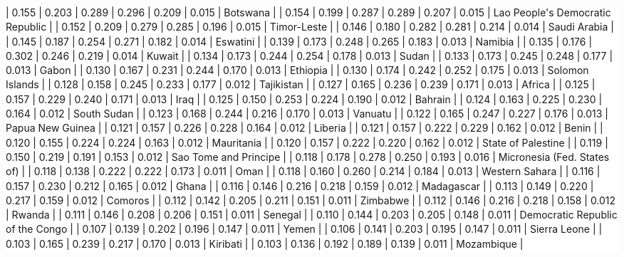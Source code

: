 |         0.155 |         0.203 |         0.289 |         0.296 |         0.209 |         0.015 | Botswana |
|         0.154 |         0.199 |         0.287 |         0.289 |         0.207 |         0.015 | Lao People's Democratic Republic |
|         0.152 |         0.209 |         0.279 |         0.285 |         0.196 |         0.015 | Timor-Leste |
|         0.146 |         0.180 |         0.282 |         0.281 |         0.214 |         0.014 | Saudi Arabia |
|         0.145 |         0.187 |         0.254 |         0.271 |         0.182 |         0.014 | Eswatini |
|         0.139 |         0.173 |         0.248 |         0.265 |         0.183 |         0.013 | Namibia |
|         0.135 |         0.176 |         0.302 |         0.246 |         0.219 |         0.014 | Kuwait |
|         0.134 |         0.173 |         0.244 |         0.254 |         0.178 |         0.013 | Sudan |
|         0.133 |         0.173 |         0.245 |         0.248 |         0.177 |         0.013 | Gabon |
|         0.130 |         0.167 |         0.231 |         0.244 |         0.170 |         0.013 | Ethiopia |
|         0.130 |         0.174 |         0.242 |         0.252 |         0.175 |         0.013 | Solomon Islands |
|         0.128 |         0.158 |         0.245 |         0.233 |         0.177 |         0.012 | Tajikistan |
|         0.127 |         0.165 |         0.236 |         0.239 |         0.171 |         0.013 | Africa |
|         0.125 |         0.157 |         0.229 |         0.240 |         0.171 |         0.013 | Iraq |
|         0.125 |         0.150 |         0.253 |         0.224 |         0.190 |         0.012 | Bahrain |
|         0.124 |         0.163 |         0.225 |         0.230 |         0.164 |         0.012 | South Sudan |
|         0.123 |         0.168 |         0.244 |         0.216 |         0.170 |         0.013 | Vanuatu |
|         0.122 |         0.165 |         0.247 |         0.227 |         0.176 |         0.013 | Papua New Guinea |
|         0.121 |         0.157 |         0.226 |         0.228 |         0.164 |         0.012 | Liberia |
|         0.121 |         0.157 |         0.222 |         0.229 |         0.162 |         0.012 | Benin |
|         0.120 |         0.155 |         0.224 |         0.224 |         0.163 |         0.012 | Mauritania |
|         0.120 |         0.157 |         0.222 |         0.220 |         0.162 |         0.012 | State of Palestine |
|         0.119 |         0.150 |         0.219 |         0.191 |         0.153 |         0.012 | Sao Tome and Principe |
|         0.118 |         0.178 |         0.278 |         0.250 |         0.193 |         0.016 | Micronesia (Fed. States of) |
|         0.118 |         0.138 |         0.222 |         0.222 |         0.173 |         0.011 | Oman |
|         0.118 |         0.160 |         0.260 |         0.214 |         0.184 |         0.013 | Western Sahara |
|         0.116 |         0.157 |         0.230 |         0.212 |         0.165 |         0.012 | Ghana |
|         0.116 |         0.146 |         0.216 |         0.218 |         0.159 |         0.012 | Madagascar |
|         0.113 |         0.149 |         0.220 |         0.217 |         0.159 |         0.012 | Comoros |
|         0.112 |         0.142 |         0.205 |         0.211 |         0.151 |         0.011 | Zimbabwe |
|         0.112 |         0.146 |         0.216 |         0.218 |         0.158 |         0.012 | Rwanda |
|         0.111 |         0.146 |         0.208 |         0.206 |         0.151 |         0.011 | Senegal |
|         0.110 |         0.144 |         0.203 |         0.205 |         0.148 |         0.011 | Democratic Republic of the Congo |
|         0.107 |         0.139 |         0.202 |         0.196 |         0.147 |         0.011 | Yemen |
|         0.106 |         0.141 |         0.203 |         0.195 |         0.147 |         0.011 | Sierra Leone |
|         0.103 |         0.165 |         0.239 |         0.217 |         0.170 |         0.013 | Kiribati |
|         0.103 |         0.136 |         0.192 |         0.189 |         0.139 |         0.011 | Mozambique |